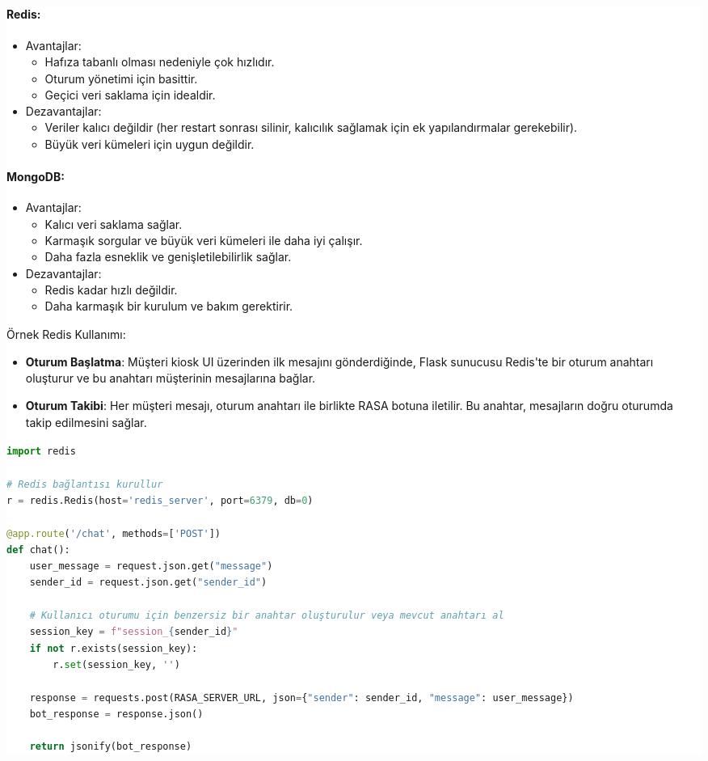 

#### Redis:

- Avantajlar:
  - Hafıza tabanlı olması nedeniyle çok hızlıdır.
  - Oturum yönetimi için basittir.
  - Geçici veri saklama için idealdir.
- Dezavantajlar:
  - Veriler kalıcı değildir (her restart sonrası silinir, kalıcılık sağlamak için ek yapılandırmalar gerekebilir).
  - Büyük veri kümeleri için uygun değildir.



#### MongoDB:

- Avantajlar:
  - Kalıcı veri saklama sağlar.
  - Karmaşık sorgular ve büyük veri kümeleri ile daha iyi çalışır.
  - Daha fazla esneklik ve genişletilebilirlik sağlar.
- Dezavantajlar:
  - Redis kadar hızlı değildir.
  - Daha karmaşık bir kurulum ve bakım gerektirir.
  
  

Örnek Redis Kullanımı:



* **Oturum Başlatma**: Müşteri kiosk UI üzerinden ilk mesajını gönderdiğinde, Flask sunucusu Redis'te bir oturum anahtarı oluşturur ve bu anahtarı müşterinin mesajlarına bağlar.

* **Oturum Takibi**: Her müşteri mesajı, oturum anahtarı ile birlikte RASA botuna iletilir. Bu anahtar, mesajların doğru oturumda takip edilmesini sağlar.


```Python
import redis

# Redis bağlantısı kurullur
r = redis.Redis(host='redis_server', port=6379, db=0)

@app.route('/chat', methods=['POST'])
def chat():
    user_message = request.json.get("message")
    sender_id = request.json.get("sender_id")
    
    # Kullanıcı oturumu için benzersiz bir anahtar oluşturulur veya mevcut anahtarı al
    session_key = f"session_{sender_id}"
    if not r.exists(session_key):
        r.set(session_key, '')

    response = requests.post(RASA_SERVER_URL, json={"sender": sender_id, "message": user_message})
    bot_response = response.json()
    
    return jsonify(bot_response)
```
